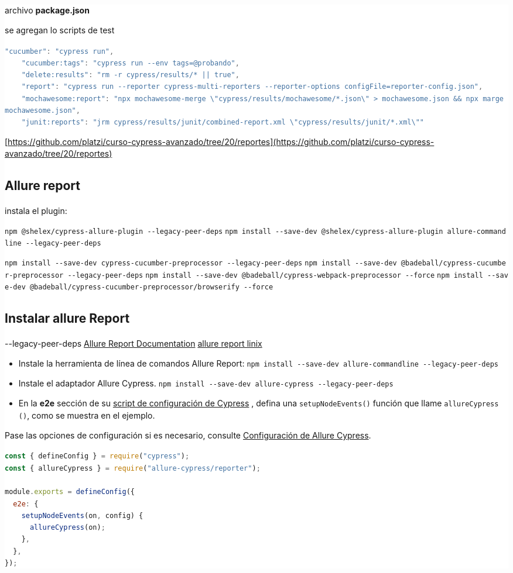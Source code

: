 archivo **package.json**

se agregan lo scripts de test

```javascript
"cucumber": "cypress run",
    "cucumber:tags": "cypress run --env tags=@probando",
    "delete:results": "rm -r cypress/results/* || true",
    "report": "cypress run --reporter cypress-multi-reporters --reporter-options configFile=reporter-config.json",
    "mochawesome:report": "npx mochawesome-merge \"cypress/results/mochawesome/*.json\" > mochawesome.json && npx marge mochawesome.json",
    "junit:reports": "jrm cypress/results/junit/combined-report.xml \"cypress/results/junit/*.xml\""
```

[https://github.com/platzi/curso-cypress-avanzado/tree/20/reportes](https://github.com/platzi/curso-cypress-avanzado/tree/20/reportes)

## Allure report

instala el plugin:

`npm @shelex/cypress-allure-plugin --legacy-peer-deps`
`npm install --save-dev @shelex/cypress-allure-plugin allure-commandline --legacy-peer-deps`

`npm install --save-dev cypress-cucumber-preprocessor --legacy-peer-deps`
`npm install --save-dev @badeball/cypress-cucumber-preprocessor --legacy-peer-deps`
`npm install --save-dev @badeball/cypress-webpack-preprocessor --force`
`npm install --save-dev @badeball/cypress-cucumber-preprocessor/browserify --force`

## Instalar allure Report

--legacy-peer-deps
[Allure Report Documentation](https://allurereport.org/docs/cypress/)
[allure report linix](https://allurereport.org/docs/install-for-linux/)

- Instale la herramienta de línea de comandos Allure Report: 
`npm install --save-dev allure-commandline --legacy-peer-deps`

- Instale el adaptador Allure Cypress.
`npm install --save-dev allure-cypress --legacy-peer-deps`

- En la **e2e** sección de su [script de configuración de Cypress](https://docs.cypress.io/guides/references/configuration) , defina una `setupNodeEvents()` función que llame `allureCypress()`, como se muestra en el ejemplo.

Pase las opciones de configuración si es necesario, consulte [Configuración de Allure Cypress](https://allurereport.org/docs/cypress-configuration/).

```javascript
const { defineConfig } = require("cypress");
const { allureCypress } = require("allure-cypress/reporter");

module.exports = defineConfig({
  e2e: {
    setupNodeEvents(on, config) {
      allureCypress(on);
    },
  },
});
```
